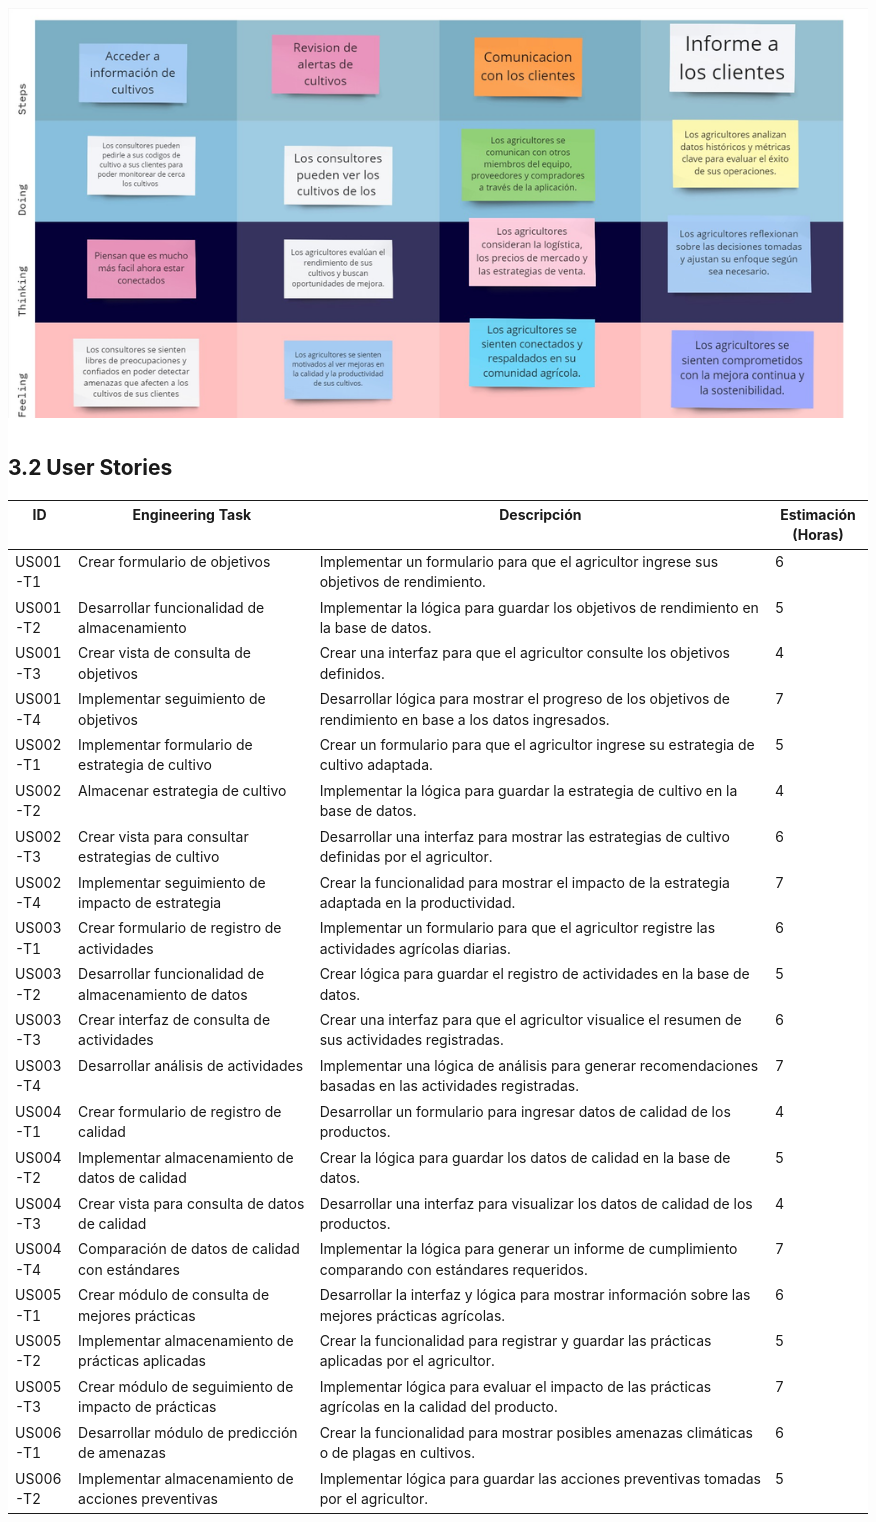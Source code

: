 ![ToBeMapConsultant](assets/ToBeMapConsultant.jpg)

## 3.2 User Stories

| **ID**   | **Engineering Task**                                   | **Descripción**                                                                                                               | **Estimación (Horas)** |
| -------- | ------------------------------------------------------ | ----------------------------------------------------------------------------------------------------------------------------- | ---------------------- |
| US001-T1 | Crear formulario de objetivos                          | Implementar un formulario para que el agricultor ingrese sus objetivos de rendimiento.                                        | 6                      |
| US001-T2 | Desarrollar funcionalidad de almacenamiento            | Implementar la lógica para guardar los objetivos de rendimiento en la base de datos.                                          | 5                      |
| US001-T3 | Crear vista de consulta de objetivos                   | Crear una interfaz para que el agricultor consulte los objetivos definidos.                                                   | 4                      |
| US001-T4 | Implementar seguimiento de objetivos                   | Desarrollar lógica para mostrar el progreso de los objetivos de rendimiento en base a los datos ingresados.                   | 7                      |
| US002-T1 | Implementar formulario de estrategia de cultivo        | Crear un formulario para que el agricultor ingrese su estrategia de cultivo adaptada.                                         | 5                      |
| US002-T2 | Almacenar estrategia de cultivo                        | Implementar la lógica para guardar la estrategia de cultivo en la base de datos.                                              | 4                      |
| US002-T3 | Crear vista para consultar estrategias de cultivo      | Desarrollar una interfaz para mostrar las estrategias de cultivo definidas por el agricultor.                                 | 6                      |
| US002-T4 | Implementar seguimiento de impacto de estrategia       | Crear la funcionalidad para mostrar el impacto de la estrategia adaptada en la productividad.                                 | 7                      |
| US003-T1 | Crear formulario de registro de actividades            | Implementar un formulario para que el agricultor registre las actividades agrícolas diarias.                                  | 6                      |
| US003-T2 | Desarrollar funcionalidad de almacenamiento de datos   | Crear lógica para guardar el registro de actividades en la base de datos.                                                     | 5                      |
| US003-T3 | Crear interfaz de consulta de actividades              | Crear una interfaz para que el agricultor visualice el resumen de sus actividades registradas.                                | 6                      |
| US003-T4 | Desarrollar análisis de actividades                    | Implementar una lógica de análisis para generar recomendaciones basadas en las actividades registradas.                       | 7                      |
| US004-T1 | Crear formulario de registro de calidad                | Desarrollar un formulario para ingresar datos de calidad de los productos.                                                    | 4                      |
| US004-T2 | Implementar almacenamiento de datos de calidad         | Crear la lógica para guardar los datos de calidad en la base de datos.                                                        | 5                      |
| US004-T3 | Crear vista para consulta de datos de calidad          | Desarrollar una interfaz para visualizar los datos de calidad de los productos.                                               | 4                      |
| US004-T4 | Comparación de datos de calidad con estándares         | Implementar la lógica para generar un informe de cumplimiento comparando con estándares requeridos.                           | 7                      |
| US005-T1 | Crear módulo de consulta de mejores prácticas          | Desarrollar la interfaz y lógica para mostrar información sobre las mejores prácticas agrícolas.                              | 6                      |
| US005-T2 | Implementar almacenamiento de prácticas aplicadas      | Crear la funcionalidad para registrar y guardar las prácticas aplicadas por el agricultor.                                    | 5                      |
| US005-T3 | Crear módulo de seguimiento de impacto de prácticas    | Implementar lógica para evaluar el impacto de las prácticas agrícolas en la calidad del producto.                             | 7                      |
| US006-T1 | Desarrollar módulo de predicción de amenazas           | Crear la funcionalidad para mostrar posibles amenazas climáticas o de plagas en cultivos.                                     | 6                      |
| US006-T2 | Implementar almacenamiento de acciones preventivas     | Implementar lógica para guardar las acciones preventivas tomadas por el agricultor.                                           | 5                      |